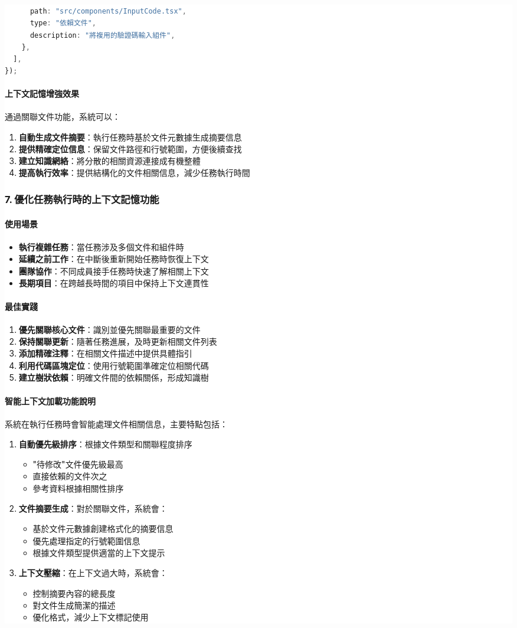 ```javascript
      path: "src/components/InputCode.tsx",
      type: "依賴文件",
      description: "將複用的驗證碼輸入組件",
    },
  ],
});
```

#### 上下文記憶增強效果

通過關聯文件功能，系統可以：

1. **自動生成文件摘要**：執行任務時基於文件元數據生成摘要信息
2. **提供精確定位信息**：保留文件路徑和行號範圍，方便後續查找
3. **建立知識網絡**：將分散的相關資源連接成有機整體
4. **提高執行效率**：提供結構化的文件相關信息，減少任務執行時間

### 7. 優化任務執行時的上下文記憶功能

#### 使用場景

- **執行複雜任務**：當任務涉及多個文件和組件時
- **延續之前工作**：在中斷後重新開始任務時恢復上下文
- **團隊協作**：不同成員接手任務時快速了解相關上下文
- **長期項目**：在跨越長時間的項目中保持上下文連貫性

#### 最佳實踐

1. **優先關聯核心文件**：識別並優先關聯最重要的文件
2. **保持關聯更新**：隨著任務進展，及時更新相關文件列表
3. **添加精確注釋**：在相關文件描述中提供具體指引
4. **利用代碼區塊定位**：使用行號範圍準確定位相關代碼
5. **建立樹狀依賴**：明確文件間的依賴關係，形成知識樹

#### 智能上下文加載功能說明

系統在執行任務時會智能處理文件相關信息，主要特點包括：

1. **自動優先級排序**：根據文件類型和關聯程度排序

   - "待修改"文件優先級最高
   - 直接依賴的文件次之
   - 參考資料根據相關性排序

2. **文件摘要生成**：對於關聯文件，系統會：

   - 基於文件元數據創建格式化的摘要信息
   - 優先處理指定的行號範圍信息
   - 根據文件類型提供適當的上下文提示

3. **上下文壓縮**：在上下文過大時，系統會：

   - 控制摘要內容的總長度
   - 對文件生成簡潔的描述
   - 優化格式，減少上下文標記使用
